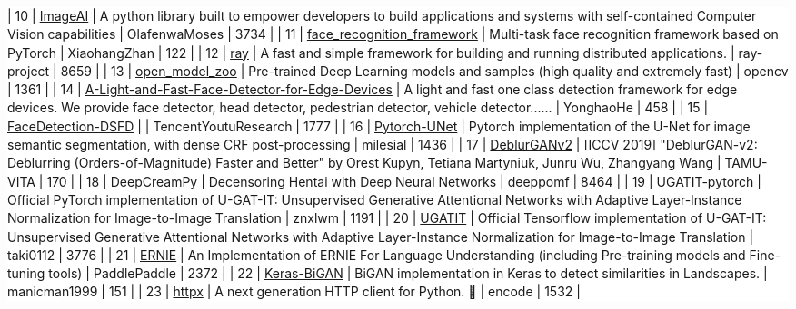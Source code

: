 | 10  | [ImageAI](https://github.com/OlafenwaMoses/ImageAI)                                                                             | A python library built to empower developers to build applications and systems  with self-contained Computer Vision capabilities                                                                                                          | OlafenwaMoses        | 3734  |
| 11  | [face_recognition_framework](https://github.com/XiaohangZhan/face_recognition_framework)                                        | Multi-task face recognition framework based on PyTorch                                                                                                                                                                                    | XiaohangZhan         | 122   |
| 12  | [ray](https://github.com/ray-project/ray)                                                                                       | A fast and simple framework for building and running distributed applications.                                                                                                                                                            | ray-project          | 8659  |
| 13  | [open_model_zoo](https://github.com/opencv/open_model_zoo)                                                                      | Pre-trained Deep Learning models and samples (high quality and extremely fast)                                                                                                                                                            | opencv               | 1361  |
| 14  | [A-Light-and-Fast-Face-Detector-for-Edge-Devices](https://github.com/YonghaoHe/A-Light-and-Fast-Face-Detector-for-Edge-Devices) | A light and fast one class detection framework for edge devices. We provide face detector, head detector, pedestrian detector, vehicle detector......                                                                                     | YonghaoHe            | 458   |
| 15  | [FaceDetection-DSFD](https://github.com/TencentYoutuResearch/FaceDetection-DSFD)                                                |                                                                                                                                                                                                                                           | TencentYoutuResearch | 1777  |
| 16  | [Pytorch-UNet](https://github.com/milesial/Pytorch-UNet)                                                                        | Pytorch implementation of the U-Net for image semantic segmentation, with dense CRF post-processing                                                                                                                                       | milesial             | 1436  |
| 17  | [DeblurGANv2](https://github.com/TAMU-VITA/DeblurGANv2)                                                                         | [ICCV 2019] "DeblurGAN-v2: Deblurring (Orders-of-Magnitude) Faster and Better" by Orest Kupyn, Tetiana Martyniuk, Junru Wu, Zhangyang Wang                                                                                                | TAMU-VITA            | 170   |
| 18  | [DeepCreamPy](https://github.com/deeppomf/DeepCreamPy)                                                                          | Decensoring Hentai with Deep Neural Networks                                                                                                                                                                                              | deeppomf             | 8464  |
| 19  | [UGATIT-pytorch](https://github.com/znxlwm/UGATIT-pytorch)                                                                      | Official PyTorch implementation of U-GAT-IT: Unsupervised Generative Attentional Networks with Adaptive Layer-Instance Normalization for Image-to-Image Translation                                                                       | znxlwm               | 1191  |
| 20  | [UGATIT](https://github.com/taki0112/UGATIT)                                                                                    | Official Tensorflow implementation of U-GAT-IT: Unsupervised Generative Attentional Networks with Adaptive Layer-Instance Normalization for Image-to-Image Translation                                                                    | taki0112             | 3776  |
| 21  | [ERNIE](https://github.com/PaddlePaddle/ERNIE)                                                                                  | An Implementation of ERNIE For Language Understanding (including Pre-training models and Fine-tuning tools)                                                                                                                               | PaddlePaddle         | 2372  |
| 22  | [Keras-BiGAN](https://github.com/manicman1999/Keras-BiGAN)                                                                      | BiGAN implementation in Keras to detect similarities in Landscapes.                                                                                                                                                                       | manicman1999         | 151   |
| 23  | [httpx](https://github.com/encode/httpx)                                                                                        | A next generation HTTP client for Python. 🦋                                                                                                                                                                                              | encode               | 1532  |